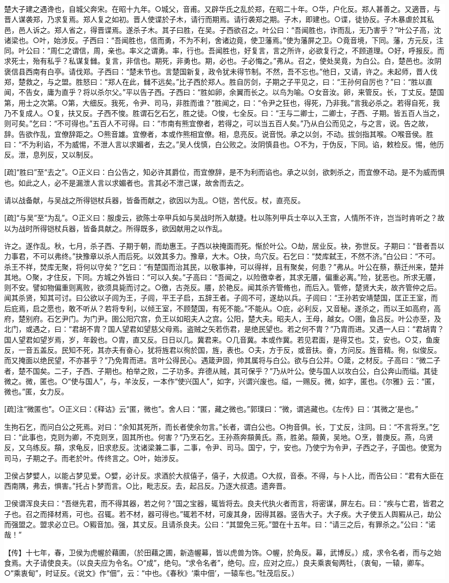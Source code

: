 楚大子建之遇谗也，自城父奔宋。<span class="q">在昭十九年。○城父，音甫。</span>又辟华氏之乱於郑，<span class="q">在昭二十年。○华，户化反。</span>郑人甚善之。又適晋，与晋人谋袭郑，乃求复焉。郑人复之如初。晋人使谍於子木，请行而期焉。<span class="q">请行袭郑之期。子木，即建也。○谍，徒协反。</span>子木暴虐於其私邑，邑人诉之。郑人省之，得晋谍焉。遂杀子木。其子曰胜，在吴。子西欲召之。叶公曰：“吾闻胜也，诈而乱，无乃害乎？”<span class="q">叶公子高，沈诸梁也。○叶，始涉反。</span>子西曰：“吾闻胜也，信而勇，不为不利，舍诸边竟，使卫藩焉。”<span class="q">使为藩屏之卫。○竟音境，下同。藩，方元反，注同。</span>叶公曰：“周仁之谓信，<span class="q">周，亲也。</span>率义之谓勇。<span class="q">率，行也。</span>吾闻胜也，好复言，<span class="q">言之所许，必欲复行之，不顾道理。○好，呼报反。</span>而求死士，殆有私乎？<span class="q">私谋复雠。</span>复言，非信也。期死，非勇也。<span class="q">期，必也。</span>子必悔之。”弗从。召之，使处吴竟，为白公。<span class="q">白，楚邑也。汝阴褒信县西南有白亭。</span>请伐郑。子西曰：“楚未节也。<span class="q">言楚国新复，政令犹未得节制。</span>不然，吾不忘也。”他日，又请，许之。未起师，晋人伐郑，楚救之，与之盟。胜怒曰：“郑人在此，雠不远矣。”<span class="q">比子西於郑人。</span>胜自厉剑，子期之子平见之，曰：“王孙何自厉也？”曰：“胜以直闻，不告女，庸为直乎？将以杀尔父。”平以告子西。子西曰：“胜如卵，余翼而长之。<span class="q">以鸟为喻。○女音汝。卵，来管反。长，丁丈反。</span>楚国第，<span class="q">用士之次第。○第，大细反。</span>我死，令尹、司马，非胜而谁？”胜闻之，曰：“令尹之狂也，得死，乃非我。”<span class="q">言我必杀之。若得自死，我乃不复成人。○复，扶又反。</span>子西不悛。胜谓石乞<span class="q">石乞，胜之徒。○悛，七全反。</span>曰：“王与二卿士，<span class="q">二卿士，子西、子期。</span>皆五百人当之，则可矣。”乞曰：“不可得也。”<span class="q">五百人不可得。</span>曰：“巿南有熊宜僚者，若得之，可以当五百人矣。”乃从白公而见之，与之言，说。告之故，辞。<span class="q">告欲作乱，宜僚辞距之。○熊音雄。宜僚者，本或作熊相宜僚。相，息亮反。说音悦。</span>承之以剑，不动。<span class="q">拔剑指其喉。○喉音侯。</span>胜曰：“不为利谄，不为威惕，不泄人言以求媚者，去之。”吴人伐慎，白公败之。<span class="q">汝阴慎县也。○不为，于伪反，下同。谄，敕检反。惕，他历反。泄，息列反，又以制反。</span>

[疏]“胜曰”至“去之”。○正义曰：白公告之，知必许其爵位，而宜僚辞，是不为利而谄也。承之以剑，欲刺杀之，而宜僚不动。是不为威而惧也。如此之人，必不是漏泄人言以求媚者也。言其必不泄己谋，故舍而去之。



请以战备献，<span class="q">与吴战之所得铠杖兵器，皆备而献之，欲因以为乱。○铠，苦代反。杖，直亮反。</span>

[疏]“与吴”至“为乱”。○正义曰：服虔云，欲陈士卒甲兵如与吴战时所入献捷。杜以陈列甲兵士卒以入王宫，人情所不许，岂当时肯听之？故以为战时所得铠杖兵器，皆备具献之。所得既多，欲因献用之以作乱。



许之。遂作乱。秋，七月，杀子西、子期于朝，而劫惠王。子西以袂掩面而死。<span class="q">惭於叶公。○劫，居业反。袂，弥世反。</span>子期曰：“昔者吾以力事君，不可以弗终。”抉豫章以杀人而后死。<span class="q">以效其多力。豫章，大木。○抉，鸟穴反。</span>石乞曰：“焚库弑王，不然不济。”白公曰：“不可。杀王不祥，焚库无聚，将何以守矣？”乞曰：“有楚国而治其民，以敬事神，可以得祥，且有聚矣，何患？”弗从。叶公在蔡，<span class="q">蔡迁州来，楚并其地。○聚，才住反，下同。</span>方城之外皆曰：“可以入矣。”子高曰：“吾闻之，以险徼幸者，其求无餍，偏重必离。”<span class="q">险，犹恶也。所求无餍，则不安。譬如物偏重则离败，欲须具毙而讨之。○徼，古尧反。餍，於艳反。</span>闻其杀齐管脩也，而后入。<span class="q">管修，楚贤大夫，故齐管仲之后。闻其杀贤，知其可讨。</span>曰公欲以子闾为王，<span class="q">子闾，平王子启，五辞王者。</span>子闾不可，遂劫以兵。子闾曰：“王孙若安靖楚国，匡正王室，而后庇焉，启之愿也，敢不听从？若将专利，以倾王室，不顾楚国，有死不能。”<span class="q">不能从。○庇，必利反，又音秘。</span>遂杀之，而以王如高府，<span class="q">高府，楚别府。</span>石乞尹门。<span class="q">为门尹。</span>圉公阳穴宫，负王以如昭夫人之宫。<span class="q">公阳，楚大夫。昭夫人，王母，越女。○圉，鱼吕反。</span>叶公亦至，及北门，或遇之，曰：“君胡不胄？国人望君如望慈父母焉。盗贼之矢若伤君，是绝民望也。若之何不胄？”乃胄而进。又遇一人曰：“君胡胄？国人望君如望岁焉，<span class="q">岁，年穀也。○胄，直又反。</span>日日以几。<span class="q">冀君来。○几音冀。本或作冀。</span>若见君面，是得艾也。<span class="q">艾，安也。○艾，鱼废反，一音五盖反。</span>民知不死，其亦夫有奋心，犹将旌君以徇於国，<span class="q">旌，表也。○夫，方于反，或音扶。奋，方问反。旌音精。徇，似俊反。</span>而又掩面以绝民望，不亦甚乎？”乃免胄而进。<span class="q">言叶公得民心。</span>遇箴尹固，帅其属将与白公。<span class="q">欲与白公并。○箴，之材反。</span>子高曰：“微二子者，楚不国矣。<span class="q">二子，子西、子期也。柏举之败，二子功多。</span>弃德从贼，其可保乎？”乃从叶公。使与国人以攻白公，白公奔山而缢。其徒微之。<span class="q">微，匿也。○“使与国人”，与，羊汝反，一本作“使兴国人”，如字，兴谓兴废也。缢，一赐反。微，如字，匿也。《尔雅》云：“匿，微也。”匿，女力反。</span>

[疏]注“微匿也”。○正义曰：《释诂》云“匿，微也”。舍人曰：“匿，藏之微也。”郭璞曰：“微，谓逃藏也。《左传》曰：‘其微之’是也。”



生拘石乞，而问白公之死焉。对曰：“余知其死所，而长者使余勿言。”<span class="q">长者，谓白公也。○拘音俱。长，丁丈反，注同。</span>曰：“不言将烹。”乞曰：“此事也，克则为卿，不克则烹，固其所也。何害？”乃烹石乞。王孙燕奔頯黄氏。<span class="q">燕，胜弟。頯黄，吴地。○烹，普庚反。燕，乌贤反，又乌练反。頯，求龟反，旧求悲反。</span>沈诸梁兼二事，<span class="q">二事，令尹、司马。</span>国宁，<span class="q">宁，安也。</span>乃使宁为令尹，<span class="q">子西之子，子国也。</span>使宽为司马，<span class="q">子期之子。</span>而老於叶。<span class="q">传终言之。○叶，始涉反。</span>

卫侯占梦嬖人，<span class="q">以能占梦见爱。○嬖，必计反。</span>求酒於大叔僖子，<span class="q">僖子，大叔遗。○大叔，音泰。</span>不得，与卜人比，而告公曰：“君有大臣在西南隅，弗去，惧害。”<span class="q">托占卜梦而言。○比，毗志反。去，起吕反。</span>乃逐大叔遗。遗奔晋。

卫侯谓浑良夫曰：“吾继先君，而不得其器，若之何？”<span class="q">国之宝器，辄皆将去。</span>良夫代执火者而言，<span class="q">将密谋，屏左右。</span>曰：“疾与亡君，皆君之子也。召之而择材焉，可也。<span class="q">召辄。</span>若不材，器可得也。”<span class="q">辄若不材，可废其身，因得其器。</span>竖告大子。<span class="q">大子疾。</span>大子使五人舆豭从己，劫公而强盟之。<span class="q">盟求必立已。○豭音加。强，其丈反。</span>且请杀良夫。公曰：“其盟免三死。”<span class="q">盟在十五年。</span>曰：“请三之后，有罪杀之。”公曰：“诺哉！”

【传】十七年，春，卫侯为虎幄於藉圃，<span class="q">（於田藉之圃，新造幄幕，皆以虎兽为饰。○幄，於角反。幕，武博反。）</span>成，求令名者，而与之始食焉。大子请使良夫。<span class="q">（以良夫应为令名。○“成”，绝句。“求令名者”，绝句。应，应对之应。）</span>良夫乘衷甸两牡，<span class="q">（衷甸，一辕，卿车。○“乘衷甸”，时证反。《说文》作“佃”，云：“中也。《春秋》‘乘中佃’，一辕车也。”牡茂后反。）</span>
